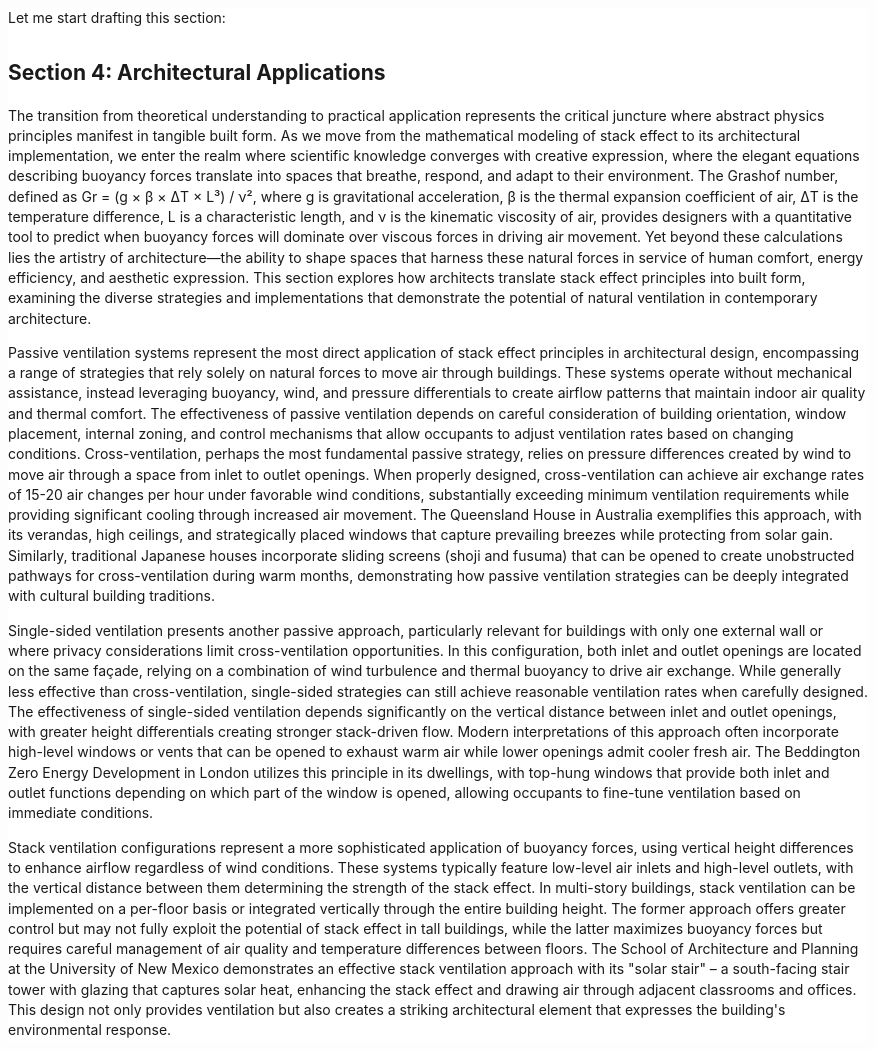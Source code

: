 Let me start drafting this section:

## Section 4: Architectural Applications

The transition from theoretical understanding to practical application represents the critical juncture where abstract physics principles manifest in tangible built form. As we move from the mathematical modeling of stack effect to its architectural implementation, we enter the realm where scientific knowledge converges with creative expression, where the elegant equations describing buoyancy forces translate into spaces that breathe, respond, and adapt to their environment. The Grashof number, defined as Gr = (g × β × ΔT × L³) / ν², where g is gravitational acceleration, β is the thermal expansion coefficient of air, ΔT is the temperature difference, L is a characteristic length, and ν is the kinematic viscosity of air, provides designers with a quantitative tool to predict when buoyancy forces will dominate over viscous forces in driving air movement. Yet beyond these calculations lies the artistry of architecture—the ability to shape spaces that harness these natural forces in service of human comfort, energy efficiency, and aesthetic expression. This section explores how architects translate stack effect principles into built form, examining the diverse strategies and implementations that demonstrate the potential of natural ventilation in contemporary architecture.

Passive ventilation systems represent the most direct application of stack effect principles in architectural design, encompassing a range of strategies that rely solely on natural forces to move air through buildings. These systems operate without mechanical assistance, instead leveraging buoyancy, wind, and pressure differentials to create airflow patterns that maintain indoor air quality and thermal comfort. The effectiveness of passive ventilation depends on careful consideration of building orientation, window placement, internal zoning, and control mechanisms that allow occupants to adjust ventilation rates based on changing conditions. Cross-ventilation, perhaps the most fundamental passive strategy, relies on pressure differences created by wind to move air through a space from inlet to outlet openings. When properly designed, cross-ventilation can achieve air exchange rates of 15-20 air changes per hour under favorable wind conditions, substantially exceeding minimum ventilation requirements while providing significant cooling through increased air movement. The Queensland House in Australia exemplifies this approach, with its verandas, high ceilings, and strategically placed windows that capture prevailing breezes while protecting from solar gain. Similarly, traditional Japanese houses incorporate sliding screens (shoji and fusuma) that can be opened to create unobstructed pathways for cross-ventilation during warm months, demonstrating how passive ventilation strategies can be deeply integrated with cultural building traditions.

Single-sided ventilation presents another passive approach, particularly relevant for buildings with only one external wall or where privacy considerations limit cross-ventilation opportunities. In this configuration, both inlet and outlet openings are located on the same façade, relying on a combination of wind turbulence and thermal buoyancy to drive air exchange. While generally less effective than cross-ventilation, single-sided strategies can still achieve reasonable ventilation rates when carefully designed. The effectiveness of single-sided ventilation depends significantly on the vertical distance between inlet and outlet openings, with greater height differentials creating stronger stack-driven flow. Modern interpretations of this approach often incorporate high-level windows or vents that can be opened to exhaust warm air while lower openings admit cooler fresh air. The Beddington Zero Energy Development in London utilizes this principle in its dwellings, with top-hung windows that provide both inlet and outlet functions depending on which part of the window is opened, allowing occupants to fine-tune ventilation based on immediate conditions.

Stack ventilation configurations represent a more sophisticated application of buoyancy forces, using vertical height differences to enhance airflow regardless of wind conditions. These systems typically feature low-level air inlets and high-level outlets, with the vertical distance between them determining the strength of the stack effect. In multi-story buildings, stack ventilation can be implemented on a per-floor basis or integrated vertically through the entire building height. The former approach offers greater control but may not fully exploit the potential of stack effect in tall buildings, while the latter maximizes buoyancy forces but requires careful management of air quality and temperature differences between floors. The School of Architecture and Planning at the University of New Mexico demonstrates an effective stack ventilation approach with its "solar stair" – a south-facing stair tower with glazing that captures solar heat, enhancing the stack effect and drawing air through adjacent classrooms and offices. This design not only provides ventilation but also creates a striking architectural element that expresses the building's environmental response.
